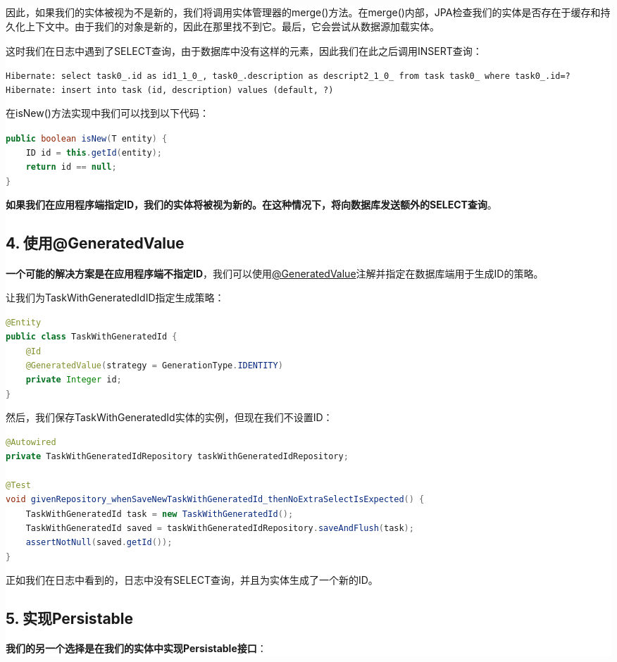 因此，如果我们的实体被视为不是新的，我们将调用实体管理器的merge()方法。在merge()内部，JPA检查我们的实体是否存在于缓存和持久化上下文中。由于我们的对象是新的，因此在那里找不到它。最后，它会尝试从数据源加载实体。

这时我们在日志中遇到了SELECT查询，由于数据库中没有这样的元素，因此我们在此之后调用INSERT查询：

```text
Hibernate: select task0_.id as id1_1_0_, task0_.description as descript2_1_0_ from task task0_ where task0_.id=?
Hibernate: insert into task (id, description) values (default, ?)
```

在isNew()方法实现中我们可以找到以下代码：

```java
public boolean isNew(T entity) {
    ID id = this.getId(entity);
    return id == null;
}
```

**如果我们在应用程序端指定ID，我们的实体将被视为新的。在这种情况下，将向数据库发送额外的SELECT查询**。

## 4. 使用@GeneratedValue

**一个可能的解决方案是在应用程序端不指定ID**，我们可以使用[@GeneratedValue](https://www.baeldung.com/hibernate-identifiers#generated-identifiers)注解并指定在数据库端用于生成ID的策略。

让我们为TaskWithGeneratedIdID指定生成策略：

```java
@Entity
public class TaskWithGeneratedId {
    @Id
    @GeneratedValue(strategy = GenerationType.IDENTITY)
    private Integer id;
}
```

然后，我们保存TaskWithGeneratedId实体的实例，但现在我们不设置ID：

```java
@Autowired
private TaskWithGeneratedIdRepository taskWithGeneratedIdRepository;

@Test
void givenRepository_whenSaveNewTaskWithGeneratedId_thenNoExtraSelectIsExpected() {
    TaskWithGeneratedId task = new TaskWithGeneratedId();
    TaskWithGeneratedId saved = taskWithGeneratedIdRepository.saveAndFlush(task);
    assertNotNull(saved.getId());
}
```

正如我们在日志中看到的，日志中没有SELECT查询，并且为实体生成了一个新的ID。

## 5. 实现Persistable

**我们的另一个选择是在我们的实体中实现Persistable接口**：
